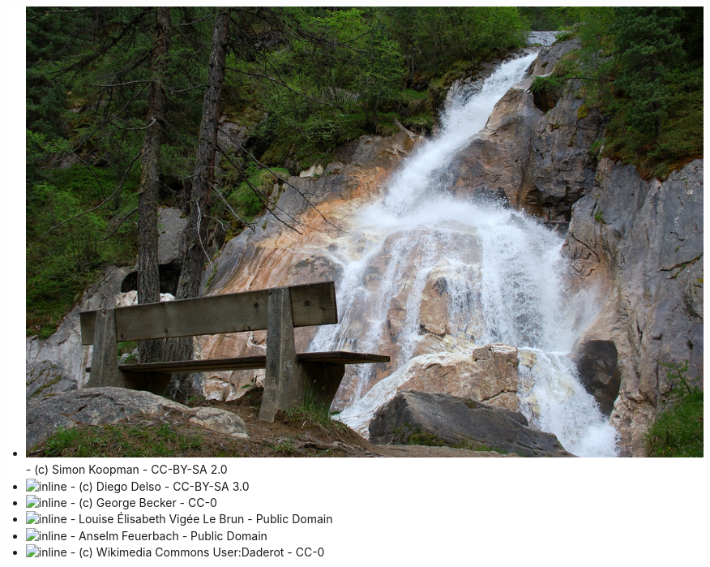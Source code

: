 * ![inline](waterfall.jpg) -  (c) Simon Koopman - CC-BY-SA 2.0
* ![inline](silos.jpg) - (c) Diego Delso - CC-BY-SA 3.0
* ![inline](brokenbulb.jpg) - (c) George Becker - CC-0
* ![inline](hugging.jpg) - Louise Élisabeth Vigée Le Brun - Public Domain
* ![inline](symposium.jpg) - Anselm Feuerbach - Public Domain
* ![inline](laboratory.jpg) - (c) Wikimedia Commons User:Daderot - CC-0
